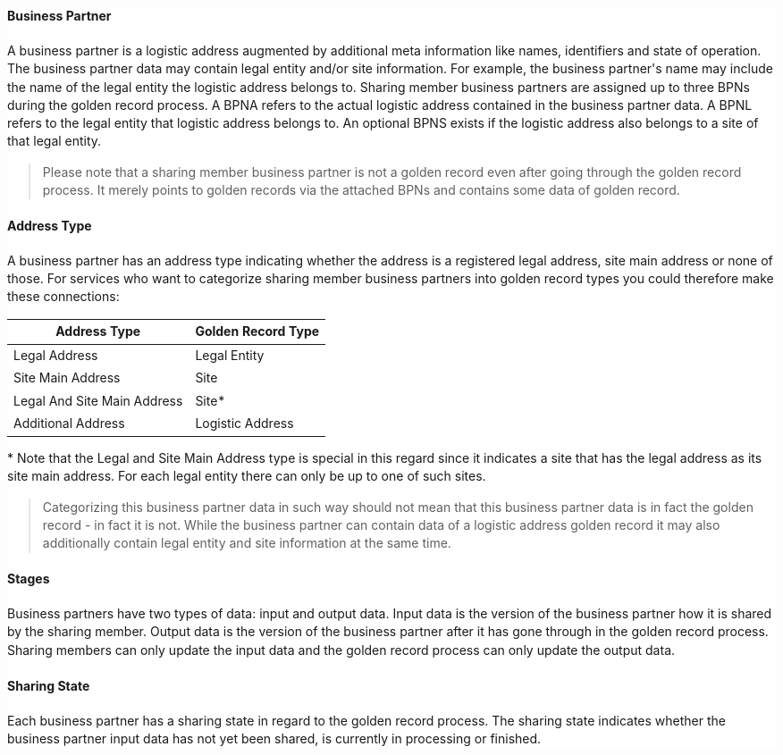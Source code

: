 #### Business Partner

A business partner is a logistic address augmented by additional meta information like names, identifiers and state of operation.
  The business partner data may contain legal entity and/or site information.
  For example, the business partner's name may include the name of the legal entity the logistic address belongs to.
  Sharing member business partners are assigned up to three BPNs during the golden record process.
  A BPNA refers to the actual logistic address contained in the business partner data.
  A BPNL refers to the legal entity that logistic address belongs to.
  An optional BPNS exists if the logistic address also belongs to a site of that legal entity.

> Please note that a sharing member business partner is not a golden record even after going through the golden record process.
> It merely points to golden records via the attached BPNs and contains some data of golden record.

#### Address Type

A business partner has an address type indicating whether the address is a registered legal address, site main address or none of those.
For services who want to categorize sharing member business partners into golden record types you could therefore make these connections:

| Address Type                | Golden Record Type |
|-----------------------------|--------------------|
| Legal Address               | Legal Entity       |
| Site Main Address           | Site               |
| Legal And Site Main Address | Site\*             |
| Additional Address          | Logistic Address   |


\* Note that the Legal and Site Main Address type is special in this regard since it indicates a site that has the legal address as its site main address.
For each legal entity there can only be up to one of such sites.

> Categorizing this business partner data in such way should not mean that this business partner data is in fact the golden record - in fact it is not.
> While the business partner can contain data of a logistic address golden record it may also additionally contain legal entity and site information at the same time.

#### Stages

Business partners have two types of data: input and output data.
Input data is the version of the business partner how it is shared by the sharing member.
Output data is the version of the business partner after it has gone through in the golden record process.
Sharing members can only update the input data and the golden record process can only update the output data.

#### Sharing State

Each business partner has a sharing state in regard to the golden record process.
The sharing state indicates whether the business partner input data has not yet been shared, is currently in processing or finished.
